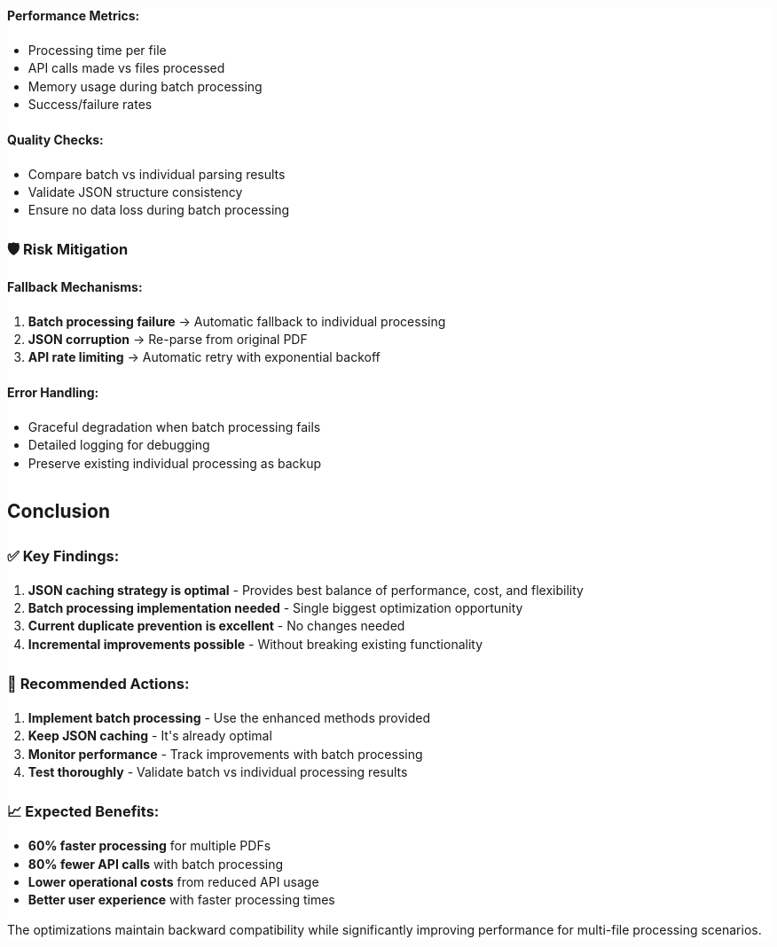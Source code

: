 #### **Performance Metrics**:
- Processing time per file
- API calls made vs files processed
- Memory usage during batch processing
- Success/failure rates

#### **Quality Checks**:
- Compare batch vs individual parsing results
- Validate JSON structure consistency
- Ensure no data loss during batch processing

### 🛡️ **Risk Mitigation**

#### **Fallback Mechanisms**:
1. **Batch processing failure** → Automatic fallback to individual processing
2. **JSON corruption** → Re-parse from original PDF
3. **API rate limiting** → Automatic retry with exponential backoff

#### **Error Handling**:
- Graceful degradation when batch processing fails
- Detailed logging for debugging
- Preserve existing individual processing as backup

## Conclusion

### ✅ **Key Findings**:

1. **JSON caching strategy is optimal** - Provides best balance of performance, cost, and flexibility
2. **Batch processing implementation needed** - Single biggest optimization opportunity
3. **Current duplicate prevention is excellent** - No changes needed
4. **Incremental improvements possible** - Without breaking existing functionality

### 🎯 **Recommended Actions**:

1. **Implement batch processing** - Use the enhanced methods provided
2. **Keep JSON caching** - It's already optimal
3. **Monitor performance** - Track improvements with batch processing
4. **Test thoroughly** - Validate batch vs individual processing results

### 📈 **Expected Benefits**:
- **60% faster processing** for multiple PDFs
- **80% fewer API calls** with batch processing
- **Lower operational costs** from reduced API usage
- **Better user experience** with faster processing times

The optimizations maintain backward compatibility while significantly improving performance for multi-file processing scenarios.
